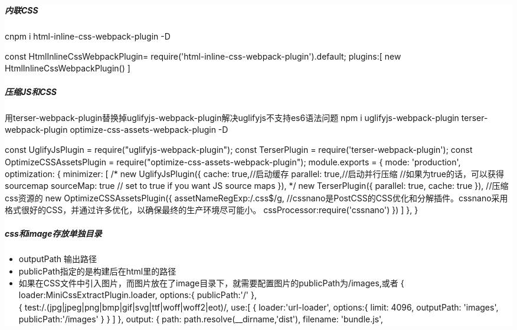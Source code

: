 ##### 内联CSS
cnpm i html-inline-css-webpack-plugin -D

const HtmlInlineCssWebpackPlugin= require('html-inline-css-webpack-plugin').default;
plugins:[
  new HtmlInlineCssWebpackPlugin()
]

##### 压缩JS和CSS
用terser-webpack-plugin替换掉uglifyjs-webpack-plugin解决uglifyjs不支持es6语法问题
npm i uglifyjs-webpack-plugin terser-webpack-plugin optimize-css-assets-webpack-plugin -D

const UglifyJsPlugin = require("uglifyjs-webpack-plugin");
const TerserPlugin = require('terser-webpack-plugin');
const OptimizeCSSAssetsPlugin = require("optimize-css-assets-webpack-plugin");
module.exports = {
    mode: 'production',
    optimization: {
        minimizer: [
           /*  new UglifyJsPlugin({
                cache: true,//启动缓存
                parallel: true,//启动并行压缩
                //如果为true的话，可以获得sourcemap
                sourceMap: true // set to true if you want JS source maps
            }), */
            new TerserPlugin({
                 parallel: true,
                 cache: true
            }),
            //压缩css资源的
            new OptimizeCSSAssetsPlugin({
                 assetNameRegExp:/\.css$/g,
                 //cssnano是PostCSS的CSS优化和分解插件。cssnano采用格式很好的CSS，并通过许多优化，以确保最终的生产环境尽可能小。
                 cssProcessor:require('cssnano')
            })
        ]
    },
}
    
##### css和image存放单独目录

- outputPath 输出路径
- publicPath指定的是构建后在html里的路径
- 如果在CSS文件中引入图片，而图片放在了image目录下，就需要配置图片的publicPath为/images,或者
{
   loader:MiniCssExtractPlugin.loader,
      options:{
        publicPath:'/'
      },        
    {
    test:/\.(jpg|jpeg|png|bmp|gif|svg|ttf|woff|woff2|eot)/,
    use:[
            {
            loader:'url-loader',
            options:{
                limit: 4096,
                outputPath: 'images',
                publicPath:'/images'
            }
            }
        ]
    },
    output: {
        path: path.resolve(__dirname,'dist'),
        filename: 'bundle.js',